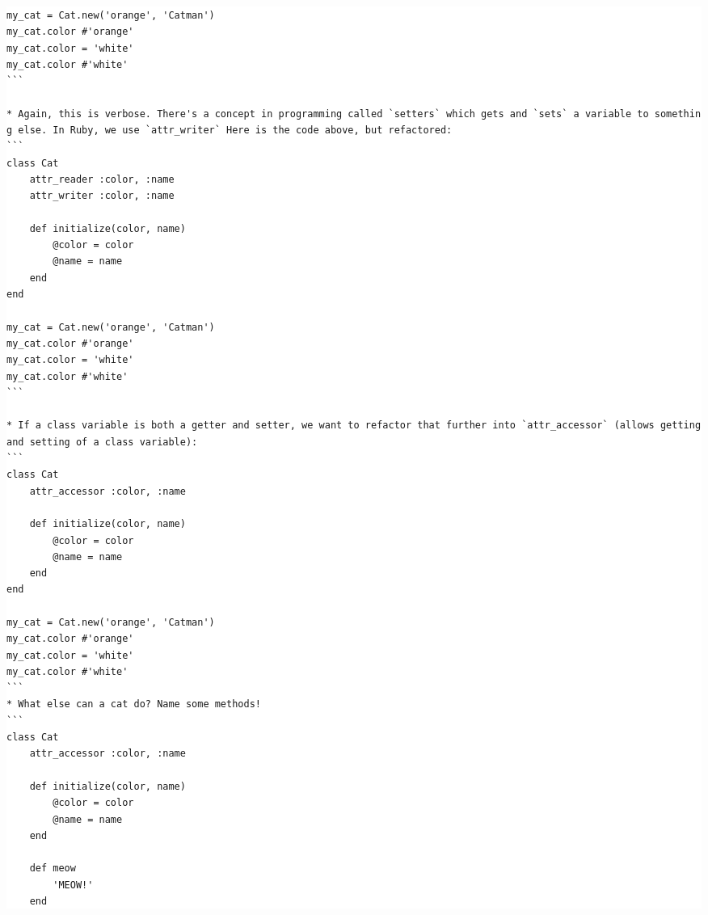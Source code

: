 	my_cat = Cat.new('orange', 'Catman')
	my_cat.color #'orange'
	my_cat.color = 'white'
	my_cat.color #'white'
	```

	* Again, this is verbose. There's a concept in programming called `setters` which gets and `sets` a variable to something else. In Ruby, we use `attr_writer` Here is the code above, but refactored:
	```
	class Cat
		attr_reader :color, :name
		attr_writer :color, :name

		def initialize(color, name)
			@color = color
			@name = name
		end
	end

	my_cat = Cat.new('orange', 'Catman')
	my_cat.color #'orange'
	my_cat.color = 'white'
	my_cat.color #'white'
	```

	* If a class variable is both a getter and setter, we want to refactor that further into `attr_accessor` (allows getting and setting of a class variable):
	```
	class Cat
		attr_accessor :color, :name

		def initialize(color, name)
			@color = color
			@name = name
		end
	end

	my_cat = Cat.new('orange', 'Catman')
	my_cat.color #'orange'
	my_cat.color = 'white'
	my_cat.color #'white'
	```
	* What else can a cat do? Name some methods!
	```
	class Cat
		attr_accessor :color, :name

		def initialize(color, name)
			@color = color
			@name = name
		end

		def meow
			'MEOW!'
		end

